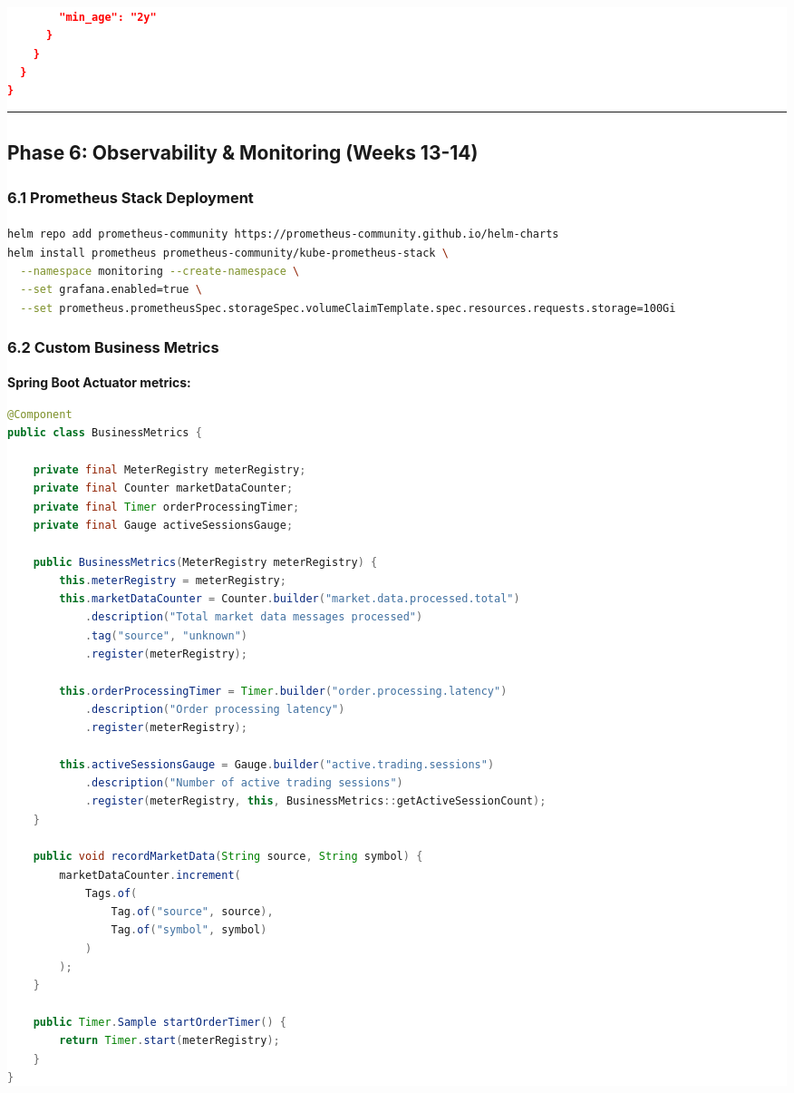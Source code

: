 ```json
        "min_age": "2y"
      }
    }
  }
}
```

---

## Phase 6: Observability & Monitoring (Weeks 13-14)

### 6.1 Prometheus Stack Deployment

```bash
helm repo add prometheus-community https://prometheus-community.github.io/helm-charts
helm install prometheus prometheus-community/kube-prometheus-stack \
  --namespace monitoring --create-namespace \
  --set grafana.enabled=true \
  --set prometheus.prometheusSpec.storageSpec.volumeClaimTemplate.spec.resources.requests.storage=100Gi
```

### 6.2 Custom Business Metrics

**Spring Boot Actuator metrics:**
```java
@Component
public class BusinessMetrics {
    
    private final MeterRegistry meterRegistry;
    private final Counter marketDataCounter;
    private final Timer orderProcessingTimer;
    private final Gauge activeSessionsGauge;
    
    public BusinessMetrics(MeterRegistry meterRegistry) {
        this.meterRegistry = meterRegistry;
        this.marketDataCounter = Counter.builder("market.data.processed.total")
            .description("Total market data messages processed")
            .tag("source", "unknown")
            .register(meterRegistry);
            
        this.orderProcessingTimer = Timer.builder("order.processing.latency")
            .description("Order processing latency")
            .register(meterRegistry);
            
        this.activeSessionsGauge = Gauge.builder("active.trading.sessions")
            .description("Number of active trading sessions")
            .register(meterRegistry, this, BusinessMetrics::getActiveSessionCount);
    }
    
    public void recordMarketData(String source, String symbol) {
        marketDataCounter.increment(
            Tags.of(
                Tag.of("source", source),
                Tag.of("symbol", symbol)
            )
        );
    }
    
    public Timer.Sample startOrderTimer() {
        return Timer.start(meterRegistry);
    }
}
```